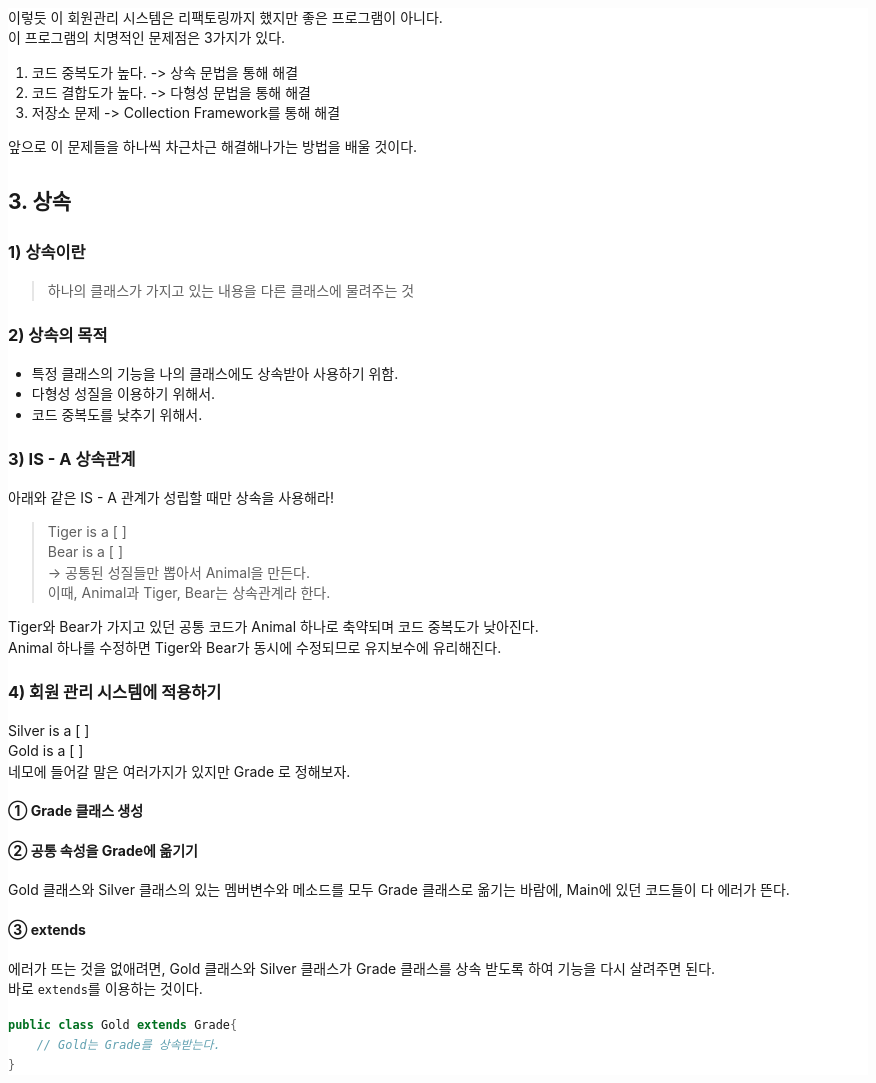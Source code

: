 이렇듯 이 회원관리 시스템은 리팩토링까지 했지만 좋은 프로그램이 아니다.  
이 프로그램의 치명적인 문제점은 3가지가 있다.  

1. 코드 중복도가 높다. 		-> 상속 문법을 통해 해결  
2. 코드 결합도가 높다. 		-> 다형성 문법을 통해 해결  
3. 저장소 문제 			  -> Collection Framework를 통해 해결  

앞으로 이 문제들을 하나씩 차근차근 해결해나가는 방법을 배울 것이다.  

## 3. 상속  

### 1) 상속이란

> 하나의 클래스가 가지고 있는 내용을 다른 클래스에 물려주는 것  

### 2) 상속의 목적  

- 특정 클래스의 기능을 나의 클래스에도 상속받아 사용하기 위함.  
- 다형성 성질을 이용하기 위해서.  
- 코드 중복도를 낮추기 위해서.  


### 3) IS - A 상속관계  

아래와 같은 IS - A 관계가 성립할 때만 상속을 사용해라!  

> Tiger is a [  ]  
> Bear is a [  ]  
> -> 공통된 성질들만 뽑아서 Animal을 만든다.  
> 이때, Animal과 Tiger, Bear는 상속관계라 한다.  

Tiger와 Bear가 가지고 있던 공통 코드가 Animal 하나로 축약되며 코드 중복도가 낮아진다.  
Animal 하나를 수정하면 Tiger와 Bear가 동시에 수정되므로 유지보수에 유리해진다.  

### 4) 회원 관리 시스템에 적용하기  

Silver is a [  ]  
Gold is a [  ]  
네모에 들어갈 말은 여러가지가 있지만 Grade 로 정해보자.  
 
#### ① Grade 클래스 생성    

#### ② 공통 속성을 Grade에 옮기기  

Gold 클래스와 Silver 클래스의 있는 멤버변수와 메소드를 모두 Grade 클래스로 옮기는 바람에, Main에 있던 코드들이 다 에러가 뜬다.  

#### ③ extends  

에러가 뜨는 것을 없애려면, Gold 클래스와 Silver 클래스가 Grade 클래스를 상속 받도록 하여 기능을 다시 살려주면 된다.  
바로 `extends`를 이용하는 것이다.  

```java
public class Gold extends Grade{
	// Gold는 Grade를 상속받는다.
}
```
